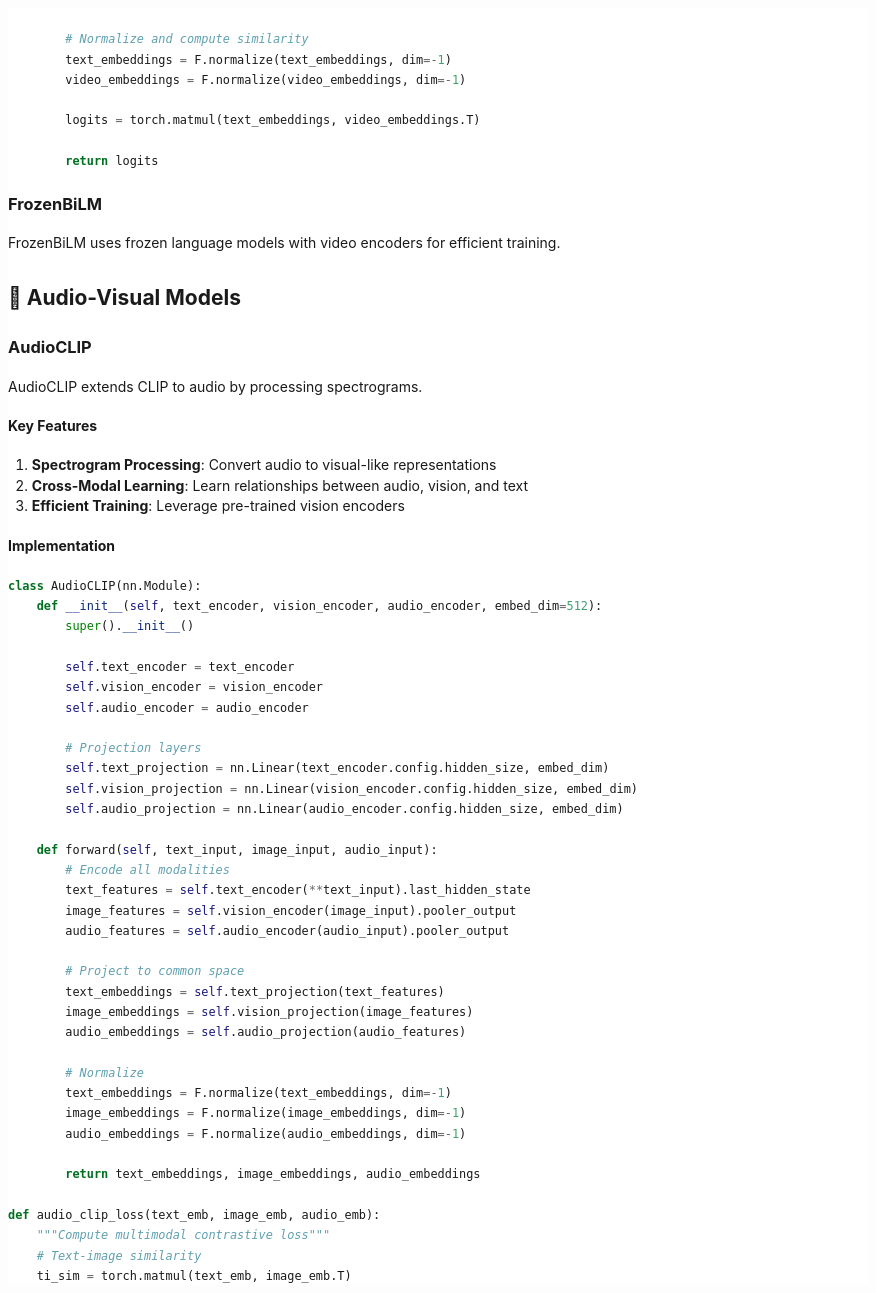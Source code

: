 ```python
        
        # Normalize and compute similarity
        text_embeddings = F.normalize(text_embeddings, dim=-1)
        video_embeddings = F.normalize(video_embeddings, dim=-1)
        
        logits = torch.matmul(text_embeddings, video_embeddings.T)
        
        return logits
```

### FrozenBiLM

FrozenBiLM uses frozen language models with video encoders for efficient training.

## 🎵 Audio-Visual Models

### AudioCLIP

AudioCLIP extends CLIP to audio by processing spectrograms.

#### Key Features

1. **Spectrogram Processing**: Convert audio to visual-like representations
2. **Cross-Modal Learning**: Learn relationships between audio, vision, and text
3. **Efficient Training**: Leverage pre-trained vision encoders

#### Implementation

```python
class AudioCLIP(nn.Module):
    def __init__(self, text_encoder, vision_encoder, audio_encoder, embed_dim=512):
        super().__init__()
        
        self.text_encoder = text_encoder
        self.vision_encoder = vision_encoder
        self.audio_encoder = audio_encoder
        
        # Projection layers
        self.text_projection = nn.Linear(text_encoder.config.hidden_size, embed_dim)
        self.vision_projection = nn.Linear(vision_encoder.config.hidden_size, embed_dim)
        self.audio_projection = nn.Linear(audio_encoder.config.hidden_size, embed_dim)
        
    def forward(self, text_input, image_input, audio_input):
        # Encode all modalities
        text_features = self.text_encoder(**text_input).last_hidden_state
        image_features = self.vision_encoder(image_input).pooler_output
        audio_features = self.audio_encoder(audio_input).pooler_output
        
        # Project to common space
        text_embeddings = self.text_projection(text_features)
        image_embeddings = self.vision_projection(image_features)
        audio_embeddings = self.audio_projection(audio_features)
        
        # Normalize
        text_embeddings = F.normalize(text_embeddings, dim=-1)
        image_embeddings = F.normalize(image_embeddings, dim=-1)
        audio_embeddings = F.normalize(audio_embeddings, dim=-1)
        
        return text_embeddings, image_embeddings, audio_embeddings

def audio_clip_loss(text_emb, image_emb, audio_emb):
    """Compute multimodal contrastive loss"""
    # Text-image similarity
    ti_sim = torch.matmul(text_emb, image_emb.T)
```